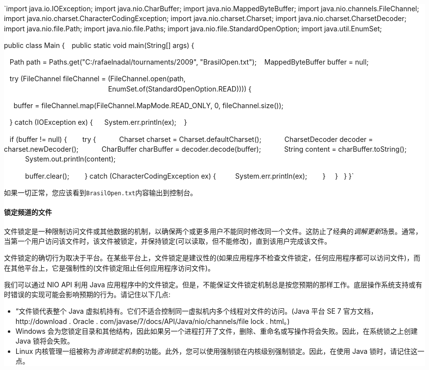 `import java.io.IOException;
import java.nio.CharBuffer;
import java.nio.MappedByteBuffer;
import java.nio.channels.FileChannel;
import java.nio.charset.CharacterCodingException;
import java.nio.charset.Charset;
import java.nio.charset.CharsetDecoder;
import java.nio.file.Path;
import java.nio.file.Paths;
import java.nio.file.StandardOpenOption;
import java.util.EnumSet;

public class Main {`  `public static void main(String[] args) {

   Path path = Paths.get("C:/rafaelnadal/tournaments/2009", "BrasilOpen.txt");
   MappedByteBuffer buffer = null;

   try (FileChannel fileChannel = (FileChannel.open(path,
                                                      EnumSet.of(StandardOpenOption.READ)))) {

     buffer = fileChannel.map(FileChannel.MapMode.READ_ONLY, 0, fileChannel.size());

   } catch (IOException ex) {
     System.err.println(ex);
   }

   if (buffer != null) {
       try {
           Charset charset = Charset.defaultCharset();
           CharsetDecoder decoder = charset.newDecoder();
           CharBuffer charBuffer = decoder.decode(buffer);
           String content = charBuffer.toString();
           System.out.println(content);

           buffer.clear();
       } catch (CharacterCodingException ex) {
         System.err.println(ex);
       }
    }
  }
}`

如果一切正常，您应该看到`BrasilOpen.txt`内容输出到控制台。

#### 锁定频道的文件

文件锁定是一种限制访问文件或其他数据的机制，以确保两个或更多用户不能同时修改同一个文件。这防止了经典的*调解更新*场景。通常，当第一个用户访问该文件时，该文件被锁定，并保持锁定(可以读取，但不能修改)，直到该用户完成该文件。

文件锁定的确切行为取决于平台。在某些平台上，文件锁定是建议性的(如果应用程序不检查文件锁定，任何应用程序都可以访问文件)，而在其他平台上，它是强制性的(文件锁定阻止任何应用程序访问文件)。

我们可以通过 NIO API 利用 Java 应用程序中的文件锁定。但是，不能保证文件锁定机制总是按您预期的那样工作。底层操作系统支持或有时错误的实现可能会影响预期的行为。请记住以下几点:

*   “文件锁代表整个 Java 虚拟机持有。它们不适合控制同一虚拟机内多个线程对文件的访问。(Java 平台 SE 7 官方文档，http://download . Oracle . com/javase/7/docs/API/Java/nio/channels/file lock . html。)
*   Windows 会为您锁定目录和其他结构，因此如果另一个进程打开了文件，删除、重命名或写操作将会失败。因此，在系统锁之上创建 Java 锁将会失败。
*   Linux 内核管理一组被称为*咨询锁定机制*的功能。此外，您可以使用强制锁在内核级别强制锁定。因此，在使用 Java 锁时，请记住这一点。
